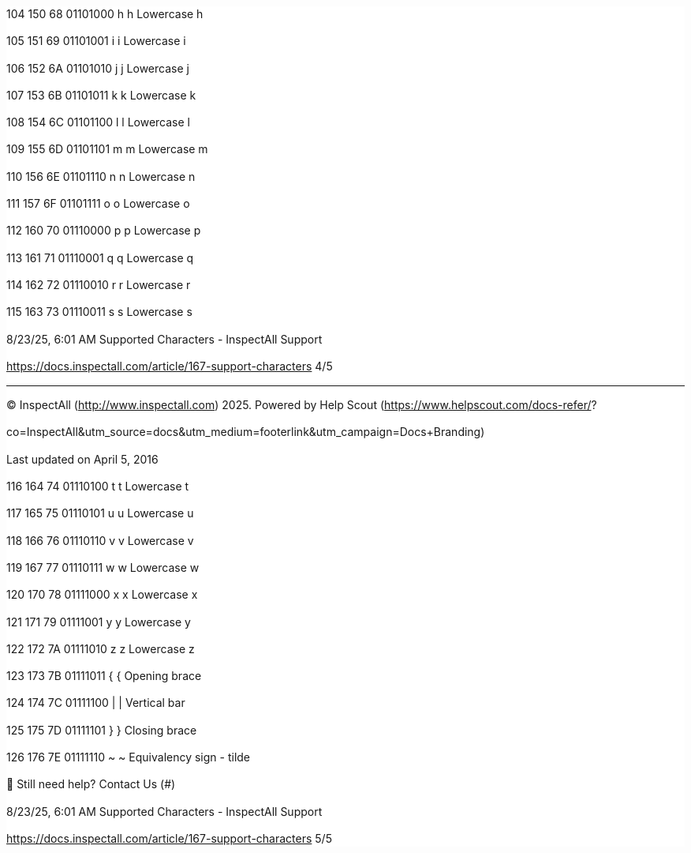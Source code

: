 104 150 68 01101000 h &#104; Lowercase h

105 151 69 01101001 i &#105; Lowercase i

106 152 6A 01101010 j &#106; Lowercase j

107 153 6B 01101011 k &#107; Lowercase k

108 154 6C 01101100 l &#108; Lowercase l

109 155 6D 01101101 m &#109; Lowercase m

110 156 6E 01101110 n &#110; Lowercase n

111 157 6F 01101111 o &#111; Lowercase o

112 160 70 01110000 p &#112; Lowercase p

113 161 71 01110001 q &#113; Lowercase q

114 162 72 01110010 r &#114; Lowercase r

115 163 73 01110011 s &#115; Lowercase s

8/23/25, 6:01 AM Supported Characters - InspectAll Support

https://docs.inspectall.com/article/167-support-characters 4/5


---

© InspectAll (http://www.inspectall.com) 2025. Powered by Help Scout (https://www.helpscout.com/docs-refer/?

co=InspectAll&utm_source=docs&utm_medium=footerlink&utm_campaign=Docs+Branding)

Last updated on April 5, 2016

116 164 74 01110100 t &#116; Lowercase t

117 165 75 01110101 u &#117; Lowercase u

118 166 76 01110110 v &#118; Lowercase v

119 167 77 01110111 w &#119; Lowercase w

120 170 78 01111000 x &#120; Lowercase x

121 171 79 01111001 y &#121; Lowercase y

122 172 7A 01111010 z &#122; Lowercase z

123 173 7B 01111011 { &#123; Opening brace

124 174 7C 01111100 | &#124; Vertical bar

125 175 7D 01111101 } &#125; Closing brace

126 176 7E 01111110 ~ &#126; Equivalency sign - tilde

 Still need help? Contact Us (#)

8/23/25, 6:01 AM Supported Characters - InspectAll Support

https://docs.inspectall.com/article/167-support-characters 5/5

